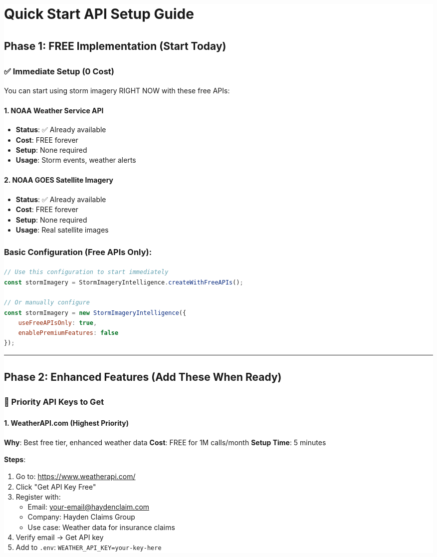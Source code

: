 # Quick Start API Setup Guide

## Phase 1: FREE Implementation (Start Today)

### ✅ Immediate Setup (0 Cost)
You can start using storm imagery RIGHT NOW with these free APIs:

#### 1. NOAA Weather Service API
- **Status**: ✅ Already available
- **Cost**: FREE forever
- **Setup**: None required
- **Usage**: Storm events, weather alerts

#### 2. NOAA GOES Satellite Imagery  
- **Status**: ✅ Already available
- **Cost**: FREE forever
- **Setup**: None required
- **Usage**: Real satellite images

### Basic Configuration (Free APIs Only):
```javascript
// Use this configuration to start immediately
const stormImagery = StormImageryIntelligence.createWithFreeAPIs();

// Or manually configure
const stormImagery = new StormImageryIntelligence({
    useFreeAPIsOnly: true,
    enablePremiumFeatures: false
});
```

---

## Phase 2: Enhanced Features (Add These When Ready)

### 🚀 Priority API Keys to Get

#### 1. WeatherAPI.com (Highest Priority)
**Why**: Best free tier, enhanced weather data
**Cost**: FREE for 1M calls/month
**Setup Time**: 5 minutes

**Steps**:
1. Go to: https://www.weatherapi.com/
2. Click "Get API Key Free"
3. Register with:
   - Email: your-email@haydenclaim.com
   - Company: Hayden Claims Group
   - Use case: Weather data for insurance claims
4. Verify email → Get API key
5. Add to `.env`: `WEATHER_API_KEY=your-key-here`

